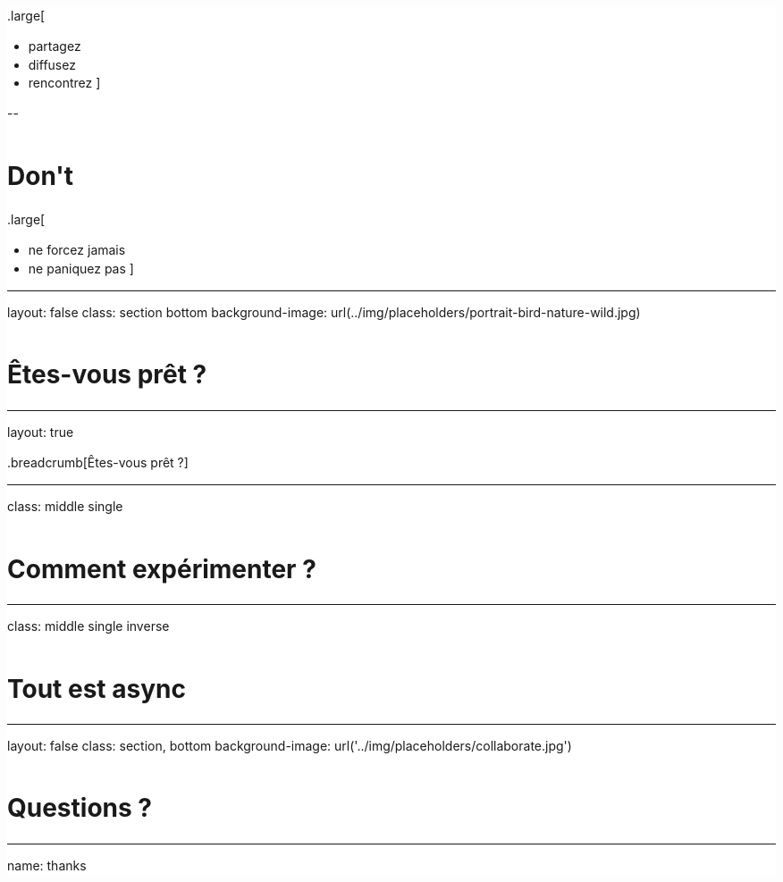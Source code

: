 .large[
* partagez
* diffusez
* rencontrez
]

--

# Don't

.large[
* ne forcez jamais
* ne paniquez pas
]

---
layout: false
class: section bottom
background-image: url(../img/placeholders/portrait-bird-nature-wild.jpg)

# Êtes-vous prêt ?


---
layout: true

.breadcrumb[Êtes-vous prêt ?]


---
class: middle single

# Comment expérimenter&nbsp;?


---
class: middle single inverse

# Tout est __async__


---
layout: false
class: section, bottom
background-image: url('../img/placeholders/collaborate.jpg')

# Questions ?


---
name: thanks
